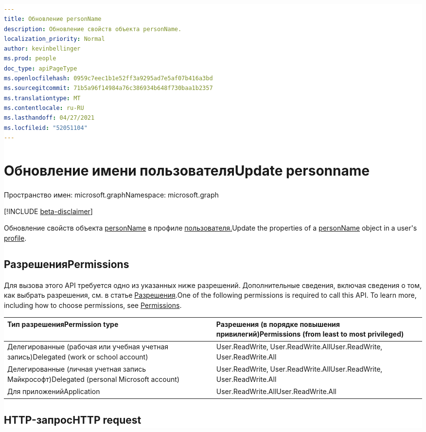 ```yaml
---
title: Обновление personName
description: Обновление свойств объекта personName.
localization_priority: Normal
author: kevinbellinger
ms.prod: people
doc_type: apiPageType
ms.openlocfilehash: 0959c7eec1b1e52ff3a9295ad7e5af07b416a3bd
ms.sourcegitcommit: 71b5a96f14984a76c386934b648f730baa1b2357
ms.translationtype: MT
ms.contentlocale: ru-RU
ms.lasthandoff: 04/27/2021
ms.locfileid: "52051104"
---
```

# <a name="update-personname"></a><span data-ttu-id="e065f-103">Обновление имени пользователя</span><span class="sxs-lookup"><span data-stu-id="e065f-103">Update personname</span></span>

<span data-ttu-id="e065f-104">Пространство имен: microsoft.graph</span><span class="sxs-lookup"><span data-stu-id="e065f-104">Namespace: microsoft.graph</span></span>

[!INCLUDE [beta-disclaimer](../../includes/beta-disclaimer.md)]

<span data-ttu-id="e065f-105">Обновление свойств объекта [personName](../resources/personname.md) в профиле [пользователя.](../resources/profile.md)</span><span class="sxs-lookup"><span data-stu-id="e065f-105">Update the properties of a [personName](../resources/personname.md) object in a user's [profile](../resources/profile.md).</span></span>

## <a name="permissions"></a><span data-ttu-id="e065f-106">Разрешения</span><span class="sxs-lookup"><span data-stu-id="e065f-106">Permissions</span></span>

<span data-ttu-id="e065f-p101">Для вызова этого API требуется одно из указанных ниже разрешений. Дополнительные сведения, включая сведения о том, как выбрать разрешения, см. в статье [Разрешения](/graph/permissions-reference).</span><span class="sxs-lookup"><span data-stu-id="e065f-p101">One of the following permissions is required to call this API. To learn more, including how to choose permissions, see [Permissions](/graph/permissions-reference).</span></span>

| <span data-ttu-id="e065f-109">Тип разрешения</span><span class="sxs-lookup"><span data-stu-id="e065f-109">Permission type</span></span>                        | <span data-ttu-id="e065f-110">Разрешения (в порядке повышения привилегий)</span><span class="sxs-lookup"><span data-stu-id="e065f-110">Permissions (from least to most privileged)</span></span> |
|:---------------------------------------|:--------------------------------------------|
| <span data-ttu-id="e065f-111">Делегированные (рабочая или учебная учетная запись)</span><span class="sxs-lookup"><span data-stu-id="e065f-111">Delegated (work or school account)</span></span>     | <span data-ttu-id="e065f-112">User.ReadWrite, User.ReadWrite.All</span><span class="sxs-lookup"><span data-stu-id="e065f-112">User.ReadWrite, User.ReadWrite.All</span></span>          |
| <span data-ttu-id="e065f-113">Делегированные (личная учетная запись Майкрософт)</span><span class="sxs-lookup"><span data-stu-id="e065f-113">Delegated (personal Microsoft account)</span></span> | <span data-ttu-id="e065f-114">User.ReadWrite, User.ReadWrite.All</span><span class="sxs-lookup"><span data-stu-id="e065f-114">User.ReadWrite, User.ReadWrite.All</span></span>          |
| <span data-ttu-id="e065f-115">Для приложений</span><span class="sxs-lookup"><span data-stu-id="e065f-115">Application</span></span>                            | <span data-ttu-id="e065f-116">User.ReadWrite.All</span><span class="sxs-lookup"><span data-stu-id="e065f-116">User.ReadWrite.All</span></span>                          |

## <a name="http-request"></a><span data-ttu-id="e065f-117">HTTP-запрос</span><span class="sxs-lookup"><span data-stu-id="e065f-117">HTTP request</span></span>
